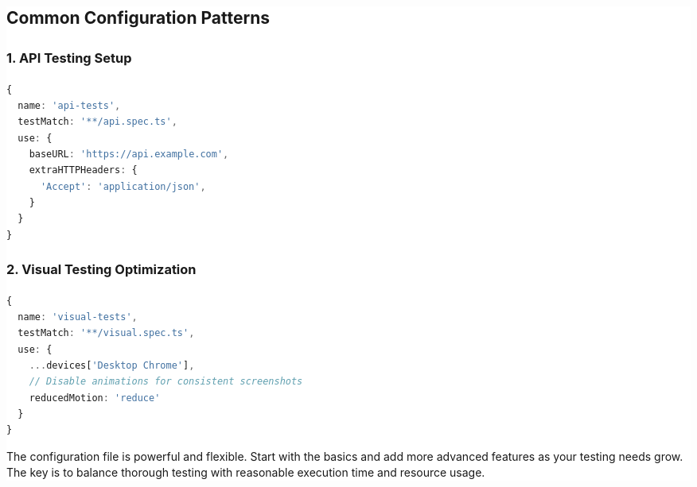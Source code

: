 ## Common Configuration Patterns

### 1. **API Testing Setup**
```typescript
{
  name: 'api-tests',
  testMatch: '**/api.spec.ts',
  use: {
    baseURL: 'https://api.example.com',
    extraHTTPHeaders: {
      'Accept': 'application/json',
    }
  }
}
```

### 2. **Visual Testing Optimization**
```typescript
{
  name: 'visual-tests',
  testMatch: '**/visual.spec.ts',
  use: {
    ...devices['Desktop Chrome'],
    // Disable animations for consistent screenshots
    reducedMotion: 'reduce'
  }
}
```

The configuration file is powerful and flexible. Start with the basics and add more advanced features as your testing needs grow. The key is to balance thorough testing with reasonable execution time and resource usage. 